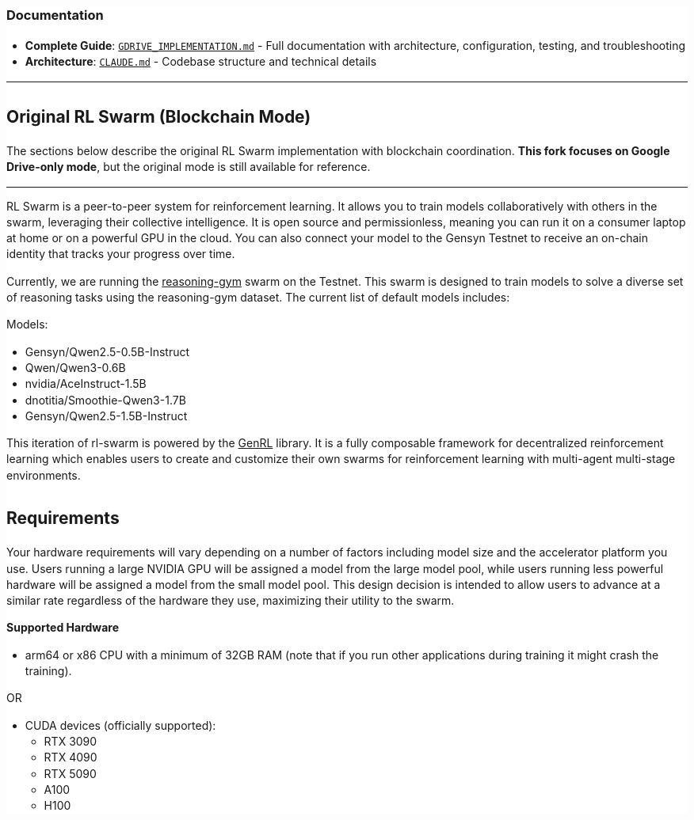 ### Documentation

- **Complete Guide**: [`GDRIVE_IMPLEMENTATION.md`](GDRIVE_IMPLEMENTATION.md) - Full documentation with architecture, configuration, testing, and troubleshooting
- **Architecture**: [`CLAUDE.md`](CLAUDE.md) - Codebase structure and technical details

---

## Original RL Swarm (Blockchain Mode)

The sections below describe the original RL Swarm implementation with blockchain coordination. **This fork focuses on Google Drive-only mode**, but the original mode is still available for reference.

---

RL Swarm is a peer-to-peer system for reinforcement learning. It allows you to train models collaboratively with others in the swarm, leveraging their collective intelligence. It is open source and permissionless, meaning you can run it on a consumer laptop at home or on a powerful GPU in the cloud. You can also connect your model to the Gensyn Testnet to receive an on-chain identity that tracks your progress over time.

Currently, we are running the [reasoning-gym](https://github.com/open-thought/reasoning-gym/tree/main) swarm on the Testnet. This swarm is designed to train models to solve a diverse set of reasoning tasks using the reasoning-gym dataset. The current list of default models includes:

Models:
   - Gensyn/Qwen2.5-0.5B-Instruct
   - Qwen/Qwen3-0.6B
   - nvidia/AceInstruct-1.5B
   - dnotitia/Smoothie-Qwen3-1.7B
   - Gensyn/Qwen2.5-1.5B-Instruct

This iteration of rl-swarm is powered by the [GenRL](https://github.com/gensyn-ai/genrl) library. It is a fully composable framework for decentralized reinforcement learning which enables users to create and customize their own swarms for reinforcement learning with multi-agent multi-stage environments.

## Requirements

Your hardware requirements will vary depending on a number of factors including model size and the accelerator platform you use. Users running a large NVIDIA GPU will be assigned a model from the large model pool, while users running less powerful hardware will be assigned a model from the small model pool. This design decision is intended to allow users to advance at a similar rate regardless of the hardware they use, maximizing their utility to the swarm.

**Supported Hardware**

- arm64 or x86 CPU with a minimum of 32GB RAM (note that if you run other applications during training it might crash the training).

OR

- CUDA devices (officially supported):
    - RTX 3090
    - RTX 4090
    - RTX 5090
    - A100
    - H100
